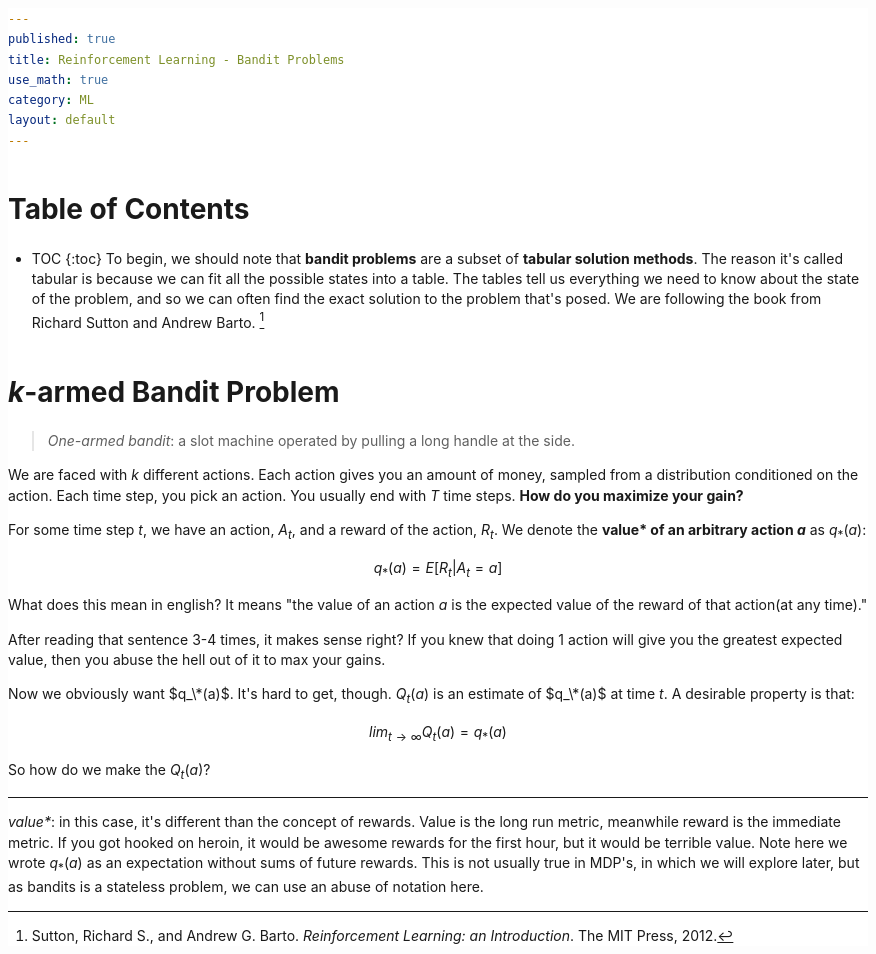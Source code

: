 ```yaml
---
published: true
title: Reinforcement Learning - Bandit Problems
use_math: true
category: ML
layout: default
---
```


# Table of Contents

* TOC
{:toc}
To begin, we should note that **bandit problems** are a subset of **tabular solution methods**. The reason it's called tabular is because we can fit all the possible states into a table. The tables tell us everything we need to know about the state of the problem, and so we can often find the exact solution to the problem that's posed. We are following the book from Richard Sutton and Andrew Barto. [^1]

# $k$-armed Bandit Problem

> _One-armed bandit_: a slot machine operated by pulling a long handle at the side.

We are faced with $k$ different actions. Each action gives you an amount of money, sampled from a distribution conditioned on the action. Each time step, you pick an action. You usually end with $T$ time steps. **How do you maximize your gain?**

For some time step $t$, we have an action, $A_t$, and a reward of the action, $R_t$. We denote the **value\* of an arbitrary action $a$** as $q_*(a)$:

$$q_*(a) = E[R_t|A_t = a]$$

What does this mean in english? It means "the value of an action $a$ is the expected value of the reward of that action(at any time)." 

After reading that sentence 3-4 times, it makes sense right? If you knew that doing 1 action will give you the greatest expected value, then you abuse the hell out of it to max your gains.

Now we obviously want $q_\*(a)$. It's hard to get, though. $Q_t(a)$ is an estimate of $q_\*(a)$ at time $t$. A desirable property is that:

$$lim_{t\to \infty}Q_t(a) = q_*(a)$$

So how do we make the $Q_t(a)$?

---

_value*_: in this case, it's different than the concept of rewards. Value is the long run metric, meanwhile reward is the immediate metric. If you got hooked on heroin, it would be awesome rewards for the first hour, but it would be terrible value. Note here we wrote $q_*(a)$ as an expectation without sums of future rewards. This is not usually true in MDP's, in which we will explore later, but as bandits is a stateless problem, we can use an abuse of notation here.


[^1]: Sutton, Richard S., and Andrew G. Barto. *Reinforcement Learning: an Introduction*. The MIT Press, 2012.